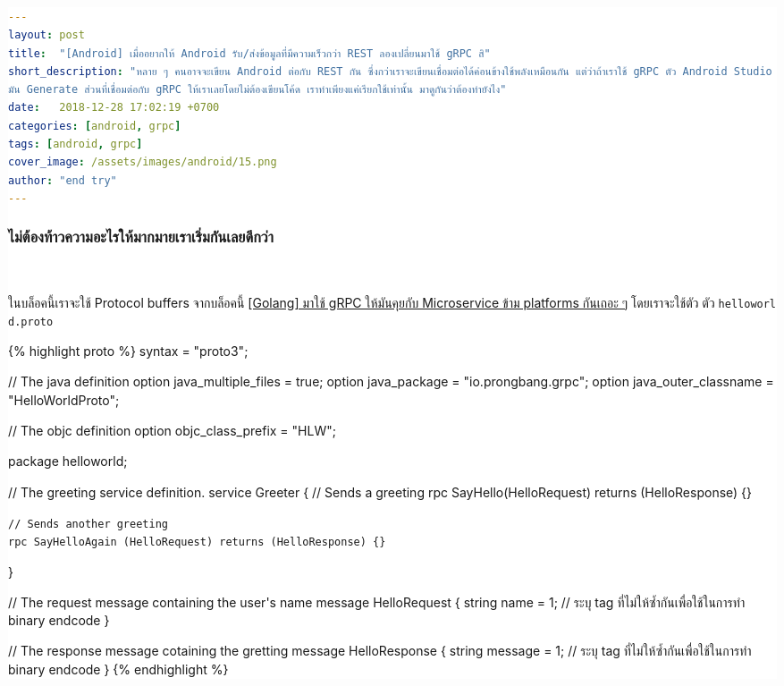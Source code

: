 ```yaml
---
layout: post
title:  "[Android] เมื่ออยากให้ Android รับ/ส่งข้อมูลที่มีความเร็วกว่า REST ลองเปลี่ยนมาใช้ gRPC สิ"
short_description: "หลาย ๆ คนอาจจะเขียน Android ต่อกับ REST กัน ซึ่งกว่าเราจะเขียนเชื่อมต่อได้ค่อนข้างใช้พลังเหมือนกัน แต่ว่าถ้าเราใช้ gRPC ตัว Android Studio มัน Generate ส่วนที่เชื่อมต่อกับ gRPC ให้เราเลยโดยไม่ต้องเขียนโค้ด เราทำเพียงแค่เรียกใช้เท่านั้น มาดูกันว่าต้องทำยังไง"
date:   2018-12-28 17:02:19 +0700
categories: [android, grpc]
tags: [android, grpc]
cover_image: /assets/images/android/15.png
author: "end try"
---
```


### ไม่ต้องท้าวความอะไรให้มากมายเราเริ่มกันเลยดีกว่า
<br>

ในบล็อคนี้เราจะใช้ Protocol buffers จากบล็อคนี้ [[Golang] มาใช้ gRPC ให้มันคุยกับ Microservice ข้าม platforms กันเถอะ ๆ](https://prongbang.github.io/golang/grpc/2018/08/05/get-started-grpc-go.html) โดยเราจะใช้ตัว  ตัว `helloworld.proto` 

{% highlight proto %}
syntax = "proto3";

// The java definition
option java_multiple_files = true;
option java_package = "io.prongbang.grpc";
option java_outer_classname = "HelloWorldProto";

// The objc definition
option objc_class_prefix = "HLW";

package helloworld;

// The greeting service definition.
service Greeter {
    // Sends a greeting
    rpc SayHello(HelloRequest) returns (HelloResponse) {}
    
    // Sends another greeting
    rpc SayHelloAgain (HelloRequest) returns (HelloResponse) {}
}

// The request message containing the user's name
message HelloRequest {
    string name = 1;    // ระบุ tag ที่ไม่ให้ซ้ำกันเพื่อใช้ในการทำ binary endcode
}

// The response message cotaining the gretting
message HelloResponse {
    string message = 1; // ระบุ tag ที่ไม่ให้ซ้ำกันเพื่อใช้ในการทำ binary endcode
}
{% endhighlight %}
